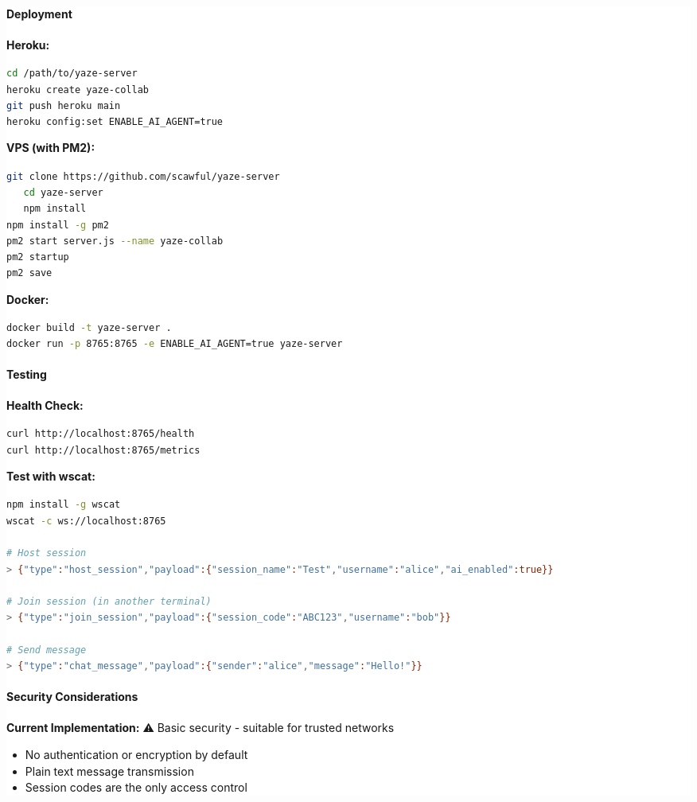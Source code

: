 #### Deployment

**Heroku:**
```bash
cd /path/to/yaze-server
heroku create yaze-collab
git push heroku main
heroku config:set ENABLE_AI_AGENT=true
```

**VPS (with PM2):**
```bash
git clone https://github.com/scawful/yaze-server
   cd yaze-server
   npm install
npm install -g pm2
pm2 start server.js --name yaze-collab
pm2 startup
pm2 save
```

**Docker:**
```bash
docker build -t yaze-server .
docker run -p 8765:8765 -e ENABLE_AI_AGENT=true yaze-server
```

#### Testing

**Health Check:**
```bash
curl http://localhost:8765/health
curl http://localhost:8765/metrics
```

**Test with wscat:**
```bash
npm install -g wscat
wscat -c ws://localhost:8765

# Host session
> {"type":"host_session","payload":{"session_name":"Test","username":"alice","ai_enabled":true}}

# Join session (in another terminal)
> {"type":"join_session","payload":{"session_code":"ABC123","username":"bob"}}

# Send message
> {"type":"chat_message","payload":{"sender":"alice","message":"Hello!"}}
```

#### Security Considerations

**Current Implementation:**
⚠️ Basic security - suitable for trusted networks
- No authentication or encryption by default
- Plain text message transmission
- Session codes are the only access control
